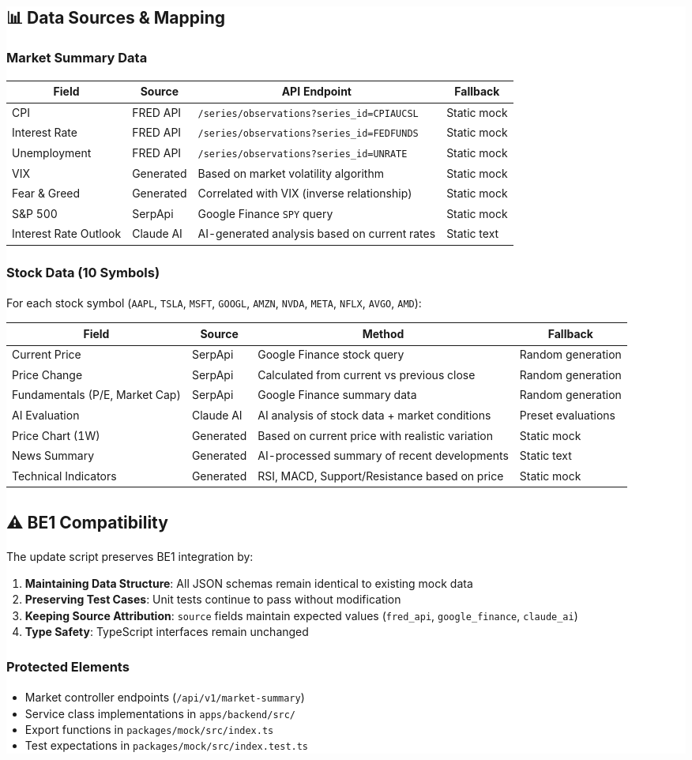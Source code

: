 ## 📊 Data Sources & Mapping

### Market Summary Data

| Field | Source | API Endpoint | Fallback |
|-------|--------|--------------|----------|
| CPI | FRED API | `/series/observations?series_id=CPIAUCSL` | Static mock |
| Interest Rate | FRED API | `/series/observations?series_id=FEDFUNDS` | Static mock |
| Unemployment | FRED API | `/series/observations?series_id=UNRATE` | Static mock |
| VIX | Generated | Based on market volatility algorithm | Static mock |
| Fear & Greed | Generated | Correlated with VIX (inverse relationship) | Static mock |
| S&P 500 | SerpApi | Google Finance `SPY` query | Static mock |
| Interest Rate Outlook | Claude AI | AI-generated analysis based on current rates | Static text |

### Stock Data (10 Symbols)

For each stock symbol (`AAPL`, `TSLA`, `MSFT`, `GOOGL`, `AMZN`, `NVDA`, `META`, `NFLX`, `AVGO`, `AMD`):

| Field | Source | Method | Fallback |
|-------|--------|--------|----------|
| Current Price | SerpApi | Google Finance stock query | Random generation |
| Price Change | SerpApi | Calculated from current vs previous close | Random generation |
| Fundamentals (P/E, Market Cap) | SerpApi | Google Finance summary data | Random generation |
| AI Evaluation | Claude AI | AI analysis of stock data + market conditions | Preset evaluations |
| Price Chart (1W) | Generated | Based on current price with realistic variation | Static mock |
| News Summary | Generated | AI-processed summary of recent developments | Static text |
| Technical Indicators | Generated | RSI, MACD, Support/Resistance based on price | Static mock |

## ⚠️ BE1 Compatibility

The update script preserves BE1 integration by:

1. **Maintaining Data Structure**: All JSON schemas remain identical to existing mock data
2. **Preserving Test Cases**: Unit tests continue to pass without modification
3. **Keeping Source Attribution**: `source` fields maintain expected values (`fred_api`, `google_finance`, `claude_ai`)
4. **Type Safety**: TypeScript interfaces remain unchanged

### Protected Elements

- Market controller endpoints (`/api/v1/market-summary`)
- Service class implementations in `apps/backend/src/`
- Export functions in `packages/mock/src/index.ts`
- Test expectations in `packages/mock/src/index.test.ts`

